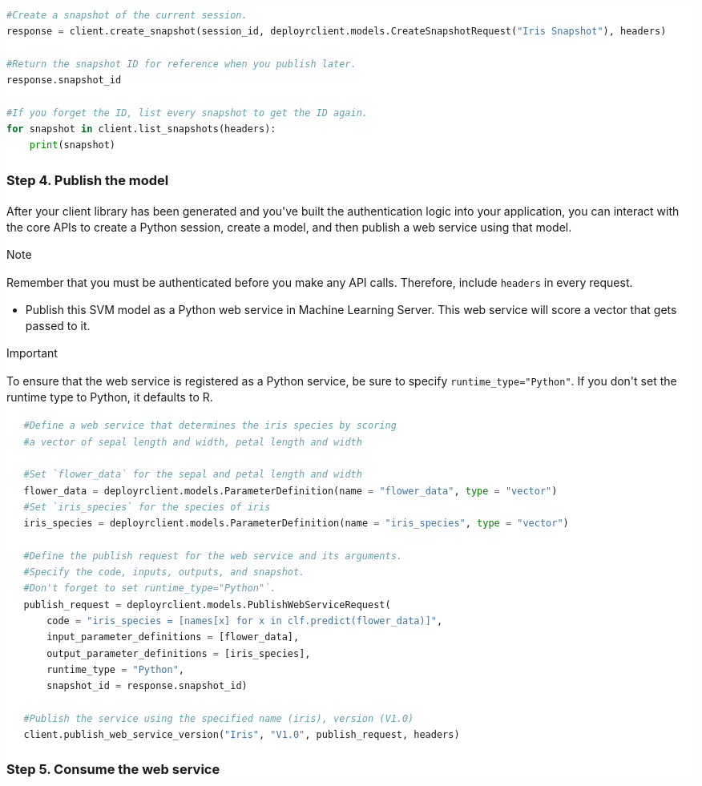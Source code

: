    ```python
   #Create a snapshot of the current session.
   response = client.create_snapshot(session_id, deployrclient.models.CreateSnapshotRequest("Iris Snapshot"), headers)
   
   #Return the snapshot ID for reference when you publish later.
   response.snapshot_id
   
   #If you forget the ID, list every snapshot to get the ID again.
   for snapshot in client.list_snapshots(headers):
       print(snapshot)
   ```

### Step 4. Publish the model 

After your client library has been generated and you've built the authentication logic into your application, you can interact with the core APIs to create a Python session, create a model, and then publish a web service using that model.

> [!NOTE]
> Remember that you must be authenticated before you make any API calls. Therefore, include `headers` in every request.

+ Publish this SVM model as a Python web service in Machine Learning  Server. This web service will score a vector that gets passed to it.

> [!IMPORTANT]
> To ensure that the web service is registered as a Python service, be sure to specify `runtime_type="Python"`. If you don't set the runtime type to Python, it defaults to R.

```python
   #Define a web service that determines the iris species by scoring 
   #a vector of sepal length and width, petal length and width
   
   #Set `flower_data` for the sepal and petal length and width
   flower_data = deployrclient.models.ParameterDefinition(name = "flower_data", type = "vector")
   #Set `iris_species` for the species of iris
   iris_species = deployrclient.models.ParameterDefinition(name = "iris_species", type = "vector")
   
   #Define the publish request for the web service and its arguments.
   #Specify the code, inputs, outputs, and snapshot.
   #Don't forget to set runtime_type="Python"`.
   publish_request = deployrclient.models.PublishWebServiceRequest(
       code = "iris_species = [names[x] for x in clf.predict(flower_data)]", 
       input_parameter_definitions = [flower_data], 
       output_parameter_definitions = [iris_species],
       runtime_type = "Python",
       snapshot_id = response.snapshot_id)

   #Publish the service using the specified name (iris), version (V1.0)
   client.publish_web_service_version("Iris", "V1.0", publish_request, headers)
```

### Step 5. Consume the web service
